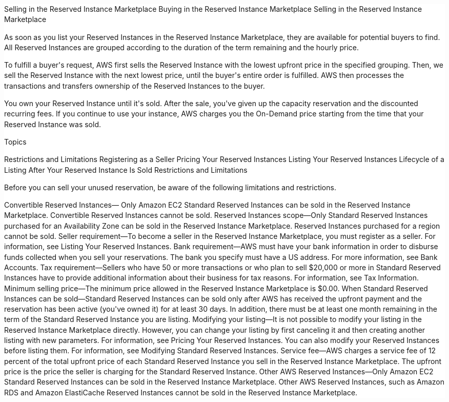 Selling in the Reserved Instance Marketplace
Buying in the Reserved Instance Marketplace
Selling in the Reserved Instance Marketplace

As soon as you list your Reserved Instances in the Reserved Instance Marketplace, they are available for potential buyers to find. All Reserved Instances are grouped according to the duration of the term remaining and the hourly price.

To fulfill a buyer's request, AWS first sells the Reserved Instance with the lowest upfront price in the specified grouping. Then, we sell the Reserved Instance with the next lowest price, until the buyer's entire order is fulfilled. AWS then processes the transactions and transfers ownership of the Reserved Instances to the buyer.

You own your Reserved Instance until it's sold. After the sale, you've given up the capacity reservation and the discounted recurring fees. If you continue to use your instance, AWS charges you the On-Demand price starting from the time that your Reserved Instance was sold.

Topics

Restrictions and Limitations
Registering as a Seller
Pricing Your Reserved Instances
Listing Your Reserved Instances
Lifecycle of a Listing
After Your Reserved Instance Is Sold
Restrictions and Limitations

Before you can sell your unused reservation, be aware of the following limitations and restrictions.

Convertible Reserved Instances— Only Amazon EC2 Standard Reserved Instances can be sold in the Reserved Instance Marketplace. Convertible Reserved Instances cannot be sold.
Reserved Instances scope—Only Standard Reserved Instances purchased for an Availability Zone can be sold in the Reserved Instance Marketplace. Reserved Instances purchased for a region cannot be sold.
Seller requirement—To become a seller in the Reserved Instance Marketplace, you must register as a seller. For information, see Listing Your Reserved Instances.
Bank requirement—AWS must have your bank information in order to disburse funds collected when you sell your reservations. The bank you specify must have a US address. For more information, see Bank Accounts.
Tax requirement—Sellers who have 50 or more transactions or who plan to sell $20,000 or more in Standard Reserved Instances have to provide additional information about their business for tax reasons. For information, see Tax Information.
Minimum selling price—The minimum price allowed in the Reserved Instance Marketplace is $0.00.
When Standard Reserved Instances can be sold—Standard Reserved Instances can be sold only after AWS has received the upfront payment and the reservation has been active (you've owned it) for at least 30 days. In addition, there must be at least one month remaining in the term of the Standard Reserved Instance you are listing.
Modifying your listing—It is not possible to modify your listing in the Reserved Instance Marketplace directly. However, you can change your listing by first canceling it and then creating another listing with new parameters. For information, see Pricing Your Reserved Instances. You can also modify your Reserved Instances before listing them. For information, see Modifying Standard Reserved Instances.
Service fee—AWS charges a service fee of 12 percent of the total upfront price of each Standard Reserved Instance you sell in the Reserved Instance Marketplace. The upfront price is the price the seller is charging for the Standard Reserved Instance.
Other AWS Reserved Instances—Only Amazon EC2 Standard Reserved Instances can be sold in the Reserved Instance Marketplace. Other AWS Reserved Instances, such as Amazon RDS and Amazon ElastiCache Reserved Instances cannot be sold in the Reserved Instance Marketplace.
